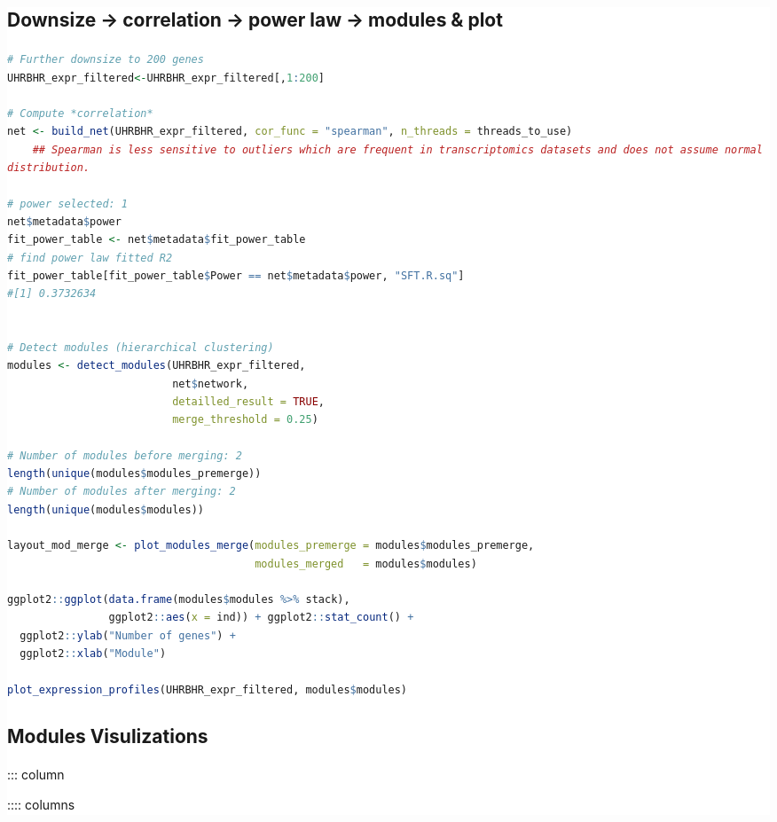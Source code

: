 ## Downsize -> correlation -> power law -> modules & plot

```r
# Further downsize to 200 genes
UHRBHR_expr_filtered<-UHRBHR_expr_filtered[,1:200]

# Compute *correlation*
net <- build_net(UHRBHR_expr_filtered, cor_func = "spearman", n_threads = threads_to_use)
    ## Spearman is less sensitive to outliers which are frequent in transcriptomics datasets and does not assume normal distribution.

# power selected: 1
net$metadata$power
fit_power_table <- net$metadata$fit_power_table
# find power law fitted R2
fit_power_table[fit_power_table$Power == net$metadata$power, "SFT.R.sq"]
#[1] 0.3732634


# Detect modules (hierarchical clustering)
modules <- detect_modules(UHRBHR_expr_filtered, 
                          net$network, 
                          detailled_result = TRUE,
                          merge_threshold = 0.25)

# Number of modules before merging: 2
length(unique(modules$modules_premerge))
# Number of modules after merging: 2
length(unique(modules$modules))

layout_mod_merge <- plot_modules_merge(modules_premerge = modules$modules_premerge, 
                                       modules_merged   = modules$modules)

ggplot2::ggplot(data.frame(modules$modules %>% stack), 
                ggplot2::aes(x = ind)) + ggplot2::stat_count() +
  ggplot2::ylab("Number of genes") +
  ggplot2::xlab("Module")

plot_expression_profiles(UHRBHR_expr_filtered, modules$modules)
```

## Modules Visulizations

::: column

:::: columns
